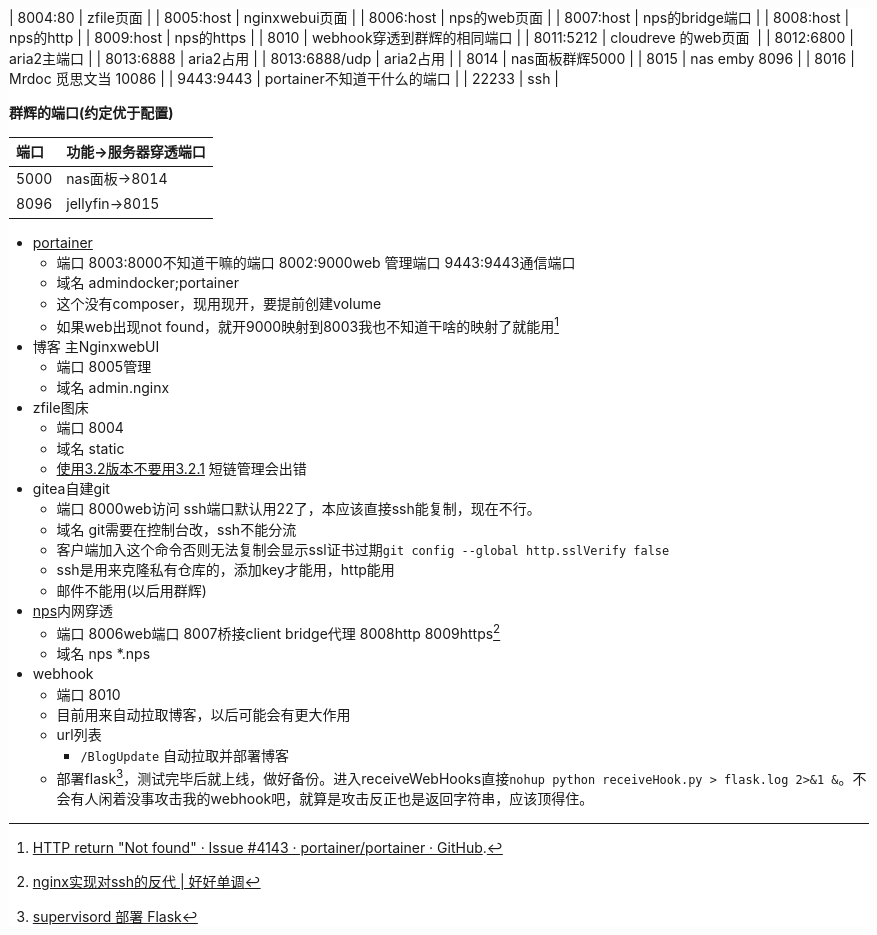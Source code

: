 | 8004:80       | zfile页面                   |
| 8005:host     | nginxwebui页面              |
| 8006:host     | nps的web页面                |
| 8007:host     | nps的bridge端口             |
| 8008:host     | nps的http                   |
| 8009:host     | nps的https                  |
| 8010          | webhook穿透到群辉的相同端口 |
| 8011:5212     | cloudreve 的web页面&nbsp;   |
| 8012:6800     | aria2主端口                 |
| 8013:6888     | aria2占用                   |
| 8013:6888/udp | aria2占用                   |
| 8014          | nas面板群辉5000             |
| 8015          | nas emby 8096               |
| 8016              |    Mrdoc 觅思文当 10086                         |
| 9443:9443     | portainer不知道干什么的端口 |
| 22233         | ssh                         |

**群辉的端口(约定优于配置)**  

| 端口   | 功能->服务器穿透端口 |
|:-----|:------------------|
| 5000 | nas面板->8014    |
| 8096 | jellyfin->8015 |


- [portainer](https://docs.portainer.io/)
    - 端口 8003:8000不知道干嘛的端口 8002:9000web 管理端口 9443:9443通信端口
    - 域名 admindocker;portainer
    - 这个没有composer，现用现开，要提前创建volume
    - 如果web出现not found，就开9000映射到8003我也不知道干啥的映射了就能用[^6]
- 博客 主NginxwebUI
    - 端口 8005管理
    - 域名 admin.nginx
- zfile图床 
    - 端口 8004
    - 域名 static
    - [使用3.2版本不要用3.2.1](https://github.com/zhaojun1998/zfile/issues/327) 短链管理会出错
- gitea自建git
    - 端口 8000web访问 ssh端口默认用22了，本应该直接ssh能复制，现在不行。
    - 域名 git需要在控制台改，ssh不能分流
    - 客户端加入这个命令否则无法复制会显示ssl证书过期`git config --global http.sslVerify false`
    - ssh是用来克隆私有仓库的，添加key才能用，http能用
    - 邮件不能用(以后用群辉)
- [nps](https://www.bilibili.com/video/BV1X44y1n7Te)内网穿透
    - 端口 8006web端口 8007桥接client bridge代理 8008http 8009https[^8]
    - 域名 nps \*.nps 
- webhook
    - 端口 8010
    - 目前用来自动拉取博客，以后可能会有更大作用
    - url列表
        - `/BlogUpdate` 自动拉取并部署博客
    - 部署flask[^11]，测试完毕后就上线，做好备份。进入receiveWebHooks直接`nohup python receiveHook.py > flask.log 2>&1 &`。不会有人闲着没事攻击我的webhook吧，就算是攻击反正也是返回字符串，应该顶得住。

[^1]: [如何在 Ubuntu 上安装最新版本的 Git - 知乎](https://zhuanlan.zhihu.com/p/108991735)  
[^2]: [Bug #1575053 “Please move the “$HOME/snap” directory to a less o...” : Bugs : snapd package : Ubuntu](https://bugs.launchpad.net/ubuntu/+source/snapd/+bug/1575053)  
[^3]: [GitHub - nvm-sh/nvm: Node Version Manager - POSIX-compliant bash script to manage multiple active node.js versions](https://github.com/nvm-sh/nvm)  
[^4]: [Install Docker Engine on Ubuntu | Docker Documentation](https://docs.docker.com/engine/install/ubuntu/)  
[^5]: [Install Docker Compose | Docker Documentation](https://docs.docker.com/compose/install/)  
[^6]: [HTTP return "Not found" · Issue #4143 · portainer/portainer · GitHub](https://github.com/portainer/portainer/issues/4143).  
[^7]: [SSL 接收到一个超出最大准许长度的记录。 错误代码:SSL_ERROR_RX_RECORD_TOO_LONG](https://icode9.com/content-4-1203155.html)  
[^8]: [nginx实现对ssh的反代 | 好好单调](https://monotone.github.io/2017/12/16/reverse-proxy-for-ssh-by-nginx/)  
[^9]: [当虚拟目录不是在80端口且打开ssl时出错 ssl_error_rx_record_too_long _ikmb的博客-CSDN博客](https://blog.csdn.net/ikmb/article/details/3863705)  
[^10]: [GitHub - chaifeng/ufw-docker: To fix the Docker and UFW security flaw without disabling iptables](https://github.com/chaifeng/ufw-docker#%E8%A7%A3%E5%86%B3-ufw-%E5%92%8C-docker-%E7%9A%84%E9%97%AE%E9%A2%98)  
[^11]: [supervisord 部署 Flask](https://liqiang.io/post/deploy-flask-gunicorn-by-supervisord)  
[^12]: [supervisor多个env变量 | Gary Wu](https://garywu520.github.io/2021/03/15/supervisor%E5%A4%9A%E4%B8%AAenv%E5%8F%98%E9%87%8F/)  
[^13]: [Just a moment...](https://ednovas.xyz/2022/02/08/yandexdomainmail/#%E7%BB%91%E5%AE%9A%E5%9F%9F%E5%90%8D).  
[^14]: [使用Docker搭建SMTP服务器 - Jeff.Chen的技术博客](https://chenqing24.github.io/tech_tutorial/linux%E5%B7%A5%E5%85%B7/smtp_docker/)  
[^15]: [升级到umi 3.1.0 打包项目卡死，不知道为什么，哪位大佬给看下 · Issue #4423 · umijs/umi · GitHub](https://github.com/umijs/umi/issues/4423)  
[^16]: [利用Docker部署cloudreve+aria2实现私有网盘和离线下载](https://dongjianghan.com/archives/cloudreve)  
[^17]: [xavierniu/cloudreve - Docker Image | Docker Hub](https://hub.docker.com/r/xavierniu/cloudreve)  